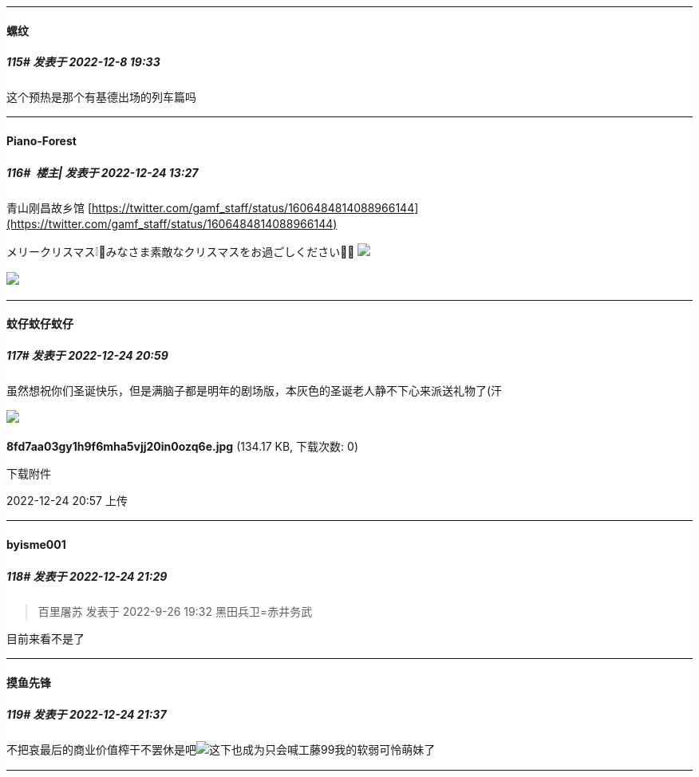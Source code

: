 *****

####  螺纹  
##### 115#       发表于 2022-12-8 19:33

这个预热是那个有基德出场的列车篇吗

*****

####  Piano-Forest  
##### 116#         楼主| 发表于 2022-12-24 13:27

青山刚昌故乡馆
[https://twitter.com/gamf_staff/status/1606484814088966144](https://twitter.com/gamf_staff/status/1606484814088966144)

メリークリスマス❕🎅みなさま素敵なクリスマスをお過ごしください🎄✨
<img src="https://p.sda1.dev/9/0cb0c857e9ff896c5515b0a755b19d1e/20221224_132403.jpg" referrerpolicy="no-referrer">

<img src="https://p.sda1.dev/9/4ba219ead11f95842ac7a303ada0ff1a/20221224_131706.jpg" referrerpolicy="no-referrer">

*****

####  蚊仔蚊仔蚊仔  
##### 117#       发表于 2022-12-24 20:59

虽然想祝你们圣诞快乐，但是满脑子都是明年的剧场版，本灰色的圣诞老人静不下心来派送礼物了(汗

<img src="https://img.saraba1st.com/forum/202212/24/205759ym0ibd5symjcmfcw.jpg" referrerpolicy="no-referrer">

<strong>8fd7aa03gy1h9f6mha5vjj20in0ozq6e.jpg</strong> (134.17 KB, 下载次数: 0)

下载附件

2022-12-24 20:57 上传

*****

####  byisme001  
##### 118#       发表于 2022-12-24 21:29

<blockquote>百里屠苏 发表于 2022-9-26 19:32
黑田兵卫=赤井务武</blockquote>
目前来看不是了

*****

####  摸鱼先锋  
##### 119#       发表于 2022-12-24 21:37

不把哀最后的商业价值榨干不罢休是吧<img src="https://static.saraba1st.com/image/smiley/face2017/067.png" referrerpolicy="no-referrer">这下也成为只会喊工藤99我的软弱可怜萌妹了

*****
